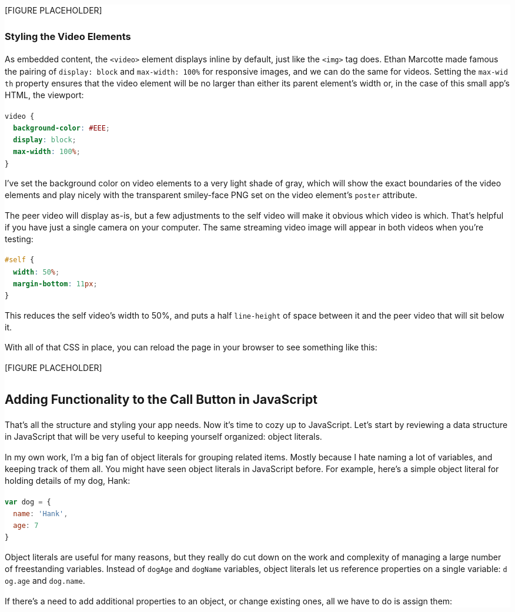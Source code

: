[FIGURE PLACEHOLDER]

### Styling the Video Elements
As embedded content, the `<video>` element displays inline by default, just like the `<img>` tag does. Ethan Marcotte made famous the pairing of `display: block` and `max-width: 100%` for responsive images, and we can do the same for videos. Setting the `max-width` property ensures that the video element will be no larger than either its parent element’s width or, in the case of this small app’s HTML, the viewport:

```css
video {
  background-color: #EEE;
  display: block;
  max-width: 100%;
}
```

I’ve set the background color on video elements to a very light shade of gray, which will show the exact boundaries of the video elements and play nicely with the transparent smiley-face PNG set on the video element’s `poster` attribute.

The peer video will display as-is, but a few adjustments to the self video will make it obvious which video is which. That’s helpful if you have just a single camera on your computer. The same streaming video image will appear in both videos when you’re testing:

```css
#self {
  width: 50%;
  margin-bottom: 11px;
}
```

This reduces the self video’s width to 50%, and puts a half `line-height` of space between it and the peer video that will sit below it.

With all of that CSS in place, you can reload the page in your browser to see something like this:

[FIGURE PLACEHOLDER]

## Adding Functionality to the Call Button in JavaScript
That’s all the structure and styling your app needs. Now it’s time to cozy up to JavaScript. Let’s start by reviewing a data structure in JavaScript that will be very useful to keeping yourself organized: object literals.

In my own work, I’m a big fan of object literals for grouping related items. Mostly because I hate naming a lot of variables, and keeping track of them all. You might have seen object literals in JavaScript before. For example, here’s a simple object literal for holding details of my dog, Hank:

```javascript
var dog = {
  name: 'Hank',
  age: 7
}
```

Object literals are useful for many reasons, but they really do cut down on the work and complexity of managing a large number of freestanding variables. Instead of `dogAge` and `dogName` variables, object literals let us reference properties on a single variable: `dog.age` and `dog.name`.

If there’s a need to add additional properties to an object, or change existing ones, all we have to do is assign them:
